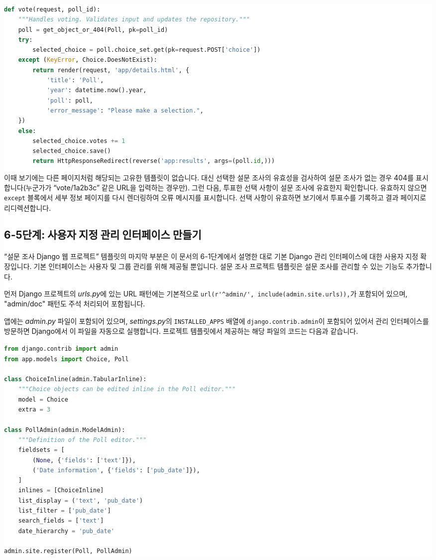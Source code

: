 ```python
def vote(request, poll_id):
    """Handles voting. Validates input and updates the repository."""
    poll = get_object_or_404(Poll, pk=poll_id)
    try:
        selected_choice = poll.choice_set.get(pk=request.POST['choice'])
    except (KeyError, Choice.DoesNotExist):
        return render(request, 'app/details.html', {
            'title': 'Poll',
            'year': datetime.now().year,
            'poll': poll,
            'error_message': "Please make a selection.",
    })
    else:
        selected_choice.votes += 1
        selected_choice.save()
        return HttpResponseRedirect(reverse('app:results', args=(poll.id,)))
```

이때 보기에는 다른 페이지처럼 해당되는 고유한 템플릿이 없습니다. 대신 선택한 설문 조사의 유효성을 검사하여 설문 조사가 없는 경우 404를 표시합니다(누군가가 “vote/1a2b3c” 같은 URL을 입력하는 경우만). 그런 다음, 투표한 선택 사항이 설문 조사에 유효한지 확인합니다. 유효하지 않으면 `except` 블록에서 세부 정보 페이지를 다시 렌더링하여 오류 메시지를 표시합니다. 선택 사항이 유효하면 보기에서 투표수를 기록하고 결과 페이지로 리디렉션합니다.

## <a name="step-6-5-create-a-custom-administration-interface"></a>6-5단계: 사용자 지정 관리 인터페이스 만들기

“설문 조사 Django 웹 프로젝트” 템플릿의 마지막 부분은 이 문서의 6-1단계에서 설명한 대로 기본 Django 관리 인터페이스에 대한 사용자 지정 확장입니다. 기본 인터페이스는 사용자 및 그룹 관리를 위해 제공될 뿐입니다. 설문 조사 프로젝트 템플릿은 설문 조사를 관리할 수 있는 기능도 추가합니다.

먼저 Django 프로젝트의 *urls.py*에 있는 URL 패턴에는 기본적으로 `url(r'^admin/', include(admin.site.urls)),`가 포함되어 있으며, "admin/doc" 패턴도 주석 처리되어 포함됩니다.

앱에는 *admin.py* 파일이 포함되어 있으며, *settings.py*의 `INSTALLED_APPS` 배열에 `django.contrib.admin`이 포함되어 있어서 관리 인터페이스를 방문하면 Django에서 이 파일을 자동으로 실행합니다. 프로젝트 템플릿에서 제공하는 해당 파일의 코드는 다음과 같습니다.

```python
from django.contrib import admin
from app.models import Choice, Poll

class ChoiceInline(admin.TabularInline):
    """Choice objects can be edited inline in the Poll editor."""
    model = Choice
    extra = 3

class PollAdmin(admin.ModelAdmin):
    """Definition of the Poll editor."""
    fieldsets = [
        (None, {'fields': ['text']}),
        ('Date information', {'fields': ['pub_date']}),
    ]
    inlines = [ChoiceInline]
    list_display = ('text', 'pub_date')
    list_filter = ['pub_date']
    search_fields = ['text']
    date_hierarchy = 'pub_date'

admin.site.register(Poll, PollAdmin)
```
